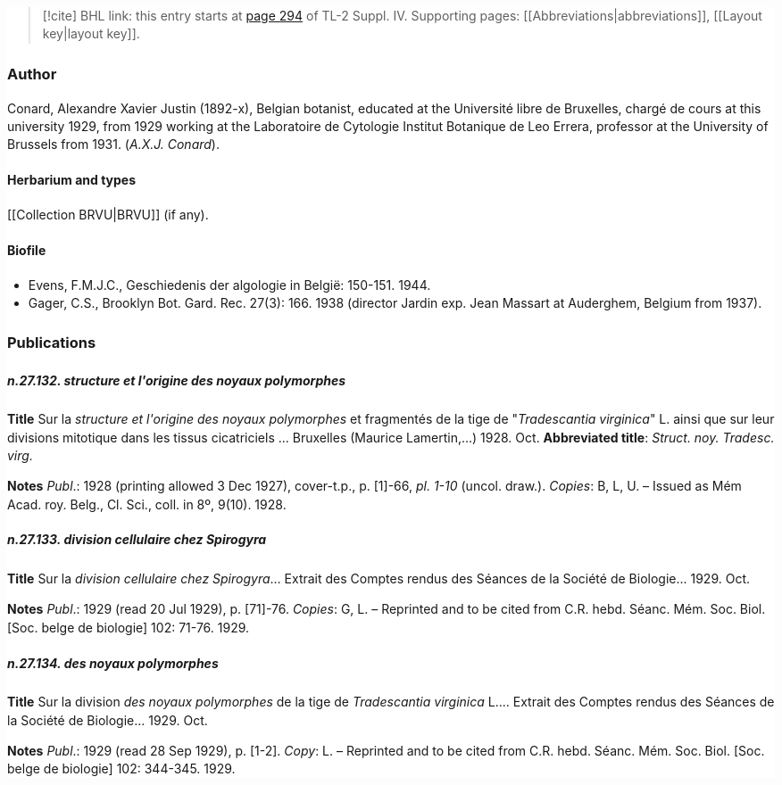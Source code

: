 > [!cite] BHL link: this entry starts at [page 294](https://www.biodiversitylibrary.org/item/103860#page/304/mode/1up) of TL-2 Suppl. IV.
> Supporting pages: [[Abbreviations|abbreviations]], [[Layout key|layout key]].

### Author

Conard, Alexandre Xavier Justin (1892-x), Belgian botanist, educated at the Université libre de Bruxelles, chargé de cours at this university 1929, from 1929 working at the Laboratoire de Cytologie Institut Botanique de Leo Errera, professor at the University of Brussels from 1931. (*A.X.J. Conard*).

#### Herbarium and types

[[Collection BRVU|BRVU]] (if any).

#### Biofile

- Evens, F.M.J.C., Geschiedenis der algologie in België: 150-151. 1944.
- Gager, C.S., Brooklyn Bot. Gard. Rec. 27(3): 166. 1938 (director Jardin exp. Jean Massart at Auderghem, Belgium from 1937).

### Publications

##### n.27.132. structure et l'origine des noyaux polymorphes

**Title**
Sur la *structure et l'origine des noyaux polymorphes* et fragmentés de la tige de "*Tradescantia virginica*" L. ainsi que sur leur divisions mitotique dans les tissus cicatriciels ... Bruxelles (Maurice Lamertin,...) 1928. Oct.
**Abbreviated title**: *Struct. noy. Tradesc. virg.*

**Notes**
*Publ*.: 1928 (printing allowed 3 Dec 1927), cover-t.p., p. \[1\]-66, *pl. 1-10* (uncol. draw.).
*Copies*: B, L, U. – Issued as Mém Acad. roy. Belg., Cl. Sci., coll. in 8º, 9(10). 1928.

##### n.27.133. division cellulaire chez Spirogyra

**Title**
Sur la *division cellulaire chez Spirogyra*... Extrait des Comptes rendus des Séances de la Société de Biologie... 1929. Oct.

**Notes**
*Publ*.: 1929 (read 20 Jul 1929), p. \[71\]-76. *Copies*: G, L. – Reprinted and to be cited from C.R. hebd. Séanc. Mém. Soc. Biol. \[Soc. belge de biologie\] 102: 71-76. 1929.

##### n.27.134. des noyaux polymorphes

**Title**
Sur la division *des noyaux polymorphes* de la tige de *Tradescantia virginica* L.... Extrait des Comptes rendus des Séances de la Société de Biologie... 1929. Oct.

**Notes**
*Publ*.: 1929 (read 28 Sep 1929), p. \[1-2\]. *Copy*: L. – Reprinted and to be cited from C.R. hebd. Séanc. Mém. Soc. Biol. \[Soc. belge de biologie\] 102: 344-345. 1929.
